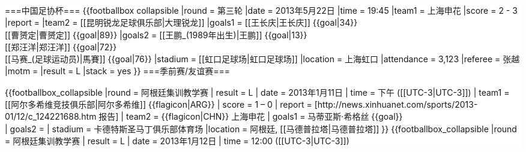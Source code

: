 ===中国足协杯===
{{footballbox collapsible
|round  = 第三轮
|date = 2013年5月22日
|time = 19:45
|team1 = 上海申花
|score = 2 - 3
|report = 
|team2 = [[昆明锐龙足球俱乐部|大理锐龙]]
|goals1 = [[王长庆|王长庆]] {{goal|34}} <br/> [[曹赟定|曹赟定]] {{goal|89}}
|goals2 = [[王鹏_(1989年出生)|王鹏]] {{goal|13}} <br/> [[郑汪洋|郑汪洋]] {{goal|72}}<br/> [[马赛_(足球运动员)|馬賽]] {{goal|76}}
|stadium = [[虹口足球场|虹口足球场]]
|location = 上海虹口
|attendance = 3,123
|referee =  张越
|motm = 
|result = L
|stack  = yes
}}
===季前赛/友谊赛===
<div style="margin-top:15px">
{{footballbox_collapsible
 |round = 阿根廷集训教学赛
 | result =  L
 | date = 2013年1月11日
 | time =  下午 ([[UTC-3|UTC-3]])
 | team1 = [[阿尔多希维竞技俱乐部|阿尔多希维]] {{flagicon|ARG}}
 | score = 1 – 0
 | report = [http://news.xinhuanet.com/sports/2013-01/12/c_124221688.htm 报告] 
 | team2 = {{flagicon|CHN}} 上海申花
 | goals1 = 马蒂亚斯·希格丝 {{goal}} <br /> 
 | goals2 =  
 | stadium = 卡德特斯圣马丁俱乐部体育场
 |location = 阿根廷, [[马德普拉塔|马德普拉塔]]
}}
{{footballbox_collapsible
 |round = 阿根廷集训教学赛
 | result =  L
 | date = 2013年1月12日
 | time =  12:00 ([[UTC-3|UTC-3]])